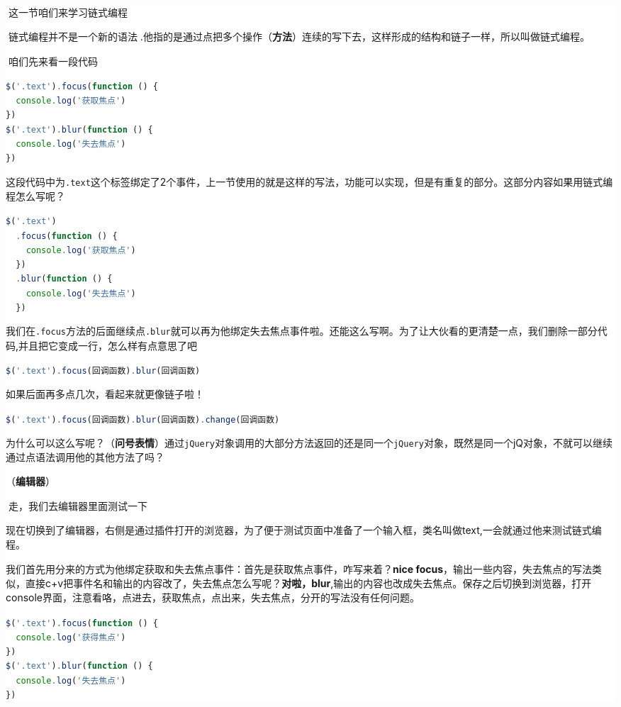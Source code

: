​		这一节咱们来学习链式编程

​		链式编程并不是一个新的语法 .他指的是通过点把多个操作（**方法**）连续的写下去，这样形成的结构和链子一样，所以叫做链式编程。

​	咱们先来看一段代码

```javascript
$('.text').focus(function () {
  console.log('获取焦点')
})
$('.text').blur(function () {
  console.log('失去焦点')
})

```

这段代码中为`.text`这个标签绑定了2个事件，上一节使用的就是这样的写法，功能可以实现，但是有重复的部分。这部分内容如果用链式编程怎么写呢？

```javascript
$('.text')
  .focus(function () {
    console.log('获取焦点')
  })
  .blur(function () {
    console.log('失去焦点')
  })
```

我们在`.focus`方法的后面继续点`.blur`就可以再为他绑定失去焦点事件啦。还能这么写啊。为了让大伙看的更清楚一点，我们删除一部分代码,并且把它变成一行，怎么样有点意思了吧

```javascript
$('.text').focus(回调函数).blur(回调函数)
```

如果后面再多点几次，看起来就更像链子啦！

```javascript
$('.text').focus(回调函数).blur(回调函数).change(回调函数)
```

​		为什么可以这么写呢？（**问号表情**）通过`jQuery`对象调用的大部分方法返回的还是同一个`jQuery`对象，既然是同一个jQ对象，不就可以继续通过点语法调用他的其他方法了吗？



（**编辑器**）

​		走，我们去编辑器里面测试一下

​		现在切换到了编辑器，右侧是通过插件打开的浏览器，为了便于测试页面中准备了一个输入框，类名叫做text,一会就通过他来测试链式编程。

​		我们首先用分来的方式为他绑定获取和失去焦点事件：首先是获取焦点事件，咋写来着？**nice focus**，输出一些内容，失去焦点的写法类似，直接c+v把事件名和输出的内容改了，失去焦点怎么写呢？**对啦，blur**,输出的内容也改成失去焦点。保存之后切换到浏览器，打开console界面，注意看咯，点进去，获取焦点，点出来，失去焦点，分开的写法没有任何问题。

```javascript
$('.text').focus(function () {
  console.log('获得焦点')
})
$('.text').blur(function () {
  console.log('失去焦点')
})
```
